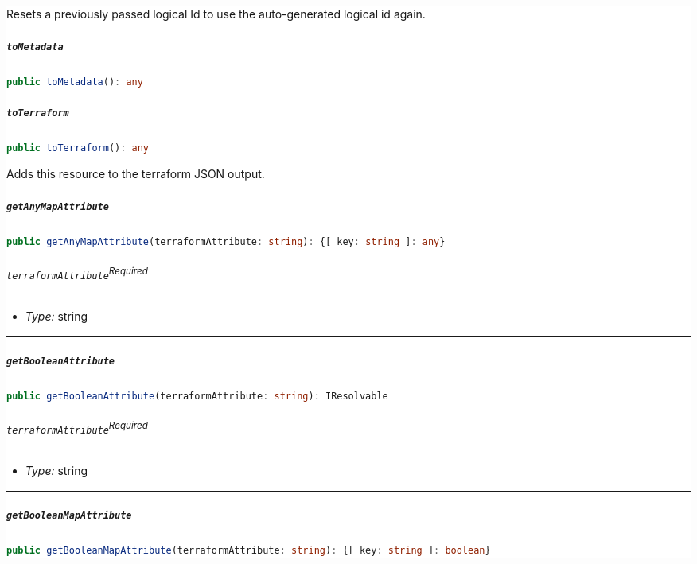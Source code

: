 Resets a previously passed logical Id to use the auto-generated logical id again.

##### `toMetadata` <a name="toMetadata" id="@cdktf/provider-template.dataTemplateFile.DataTemplateFile.toMetadata"></a>

```typescript
public toMetadata(): any
```

##### `toTerraform` <a name="toTerraform" id="@cdktf/provider-template.dataTemplateFile.DataTemplateFile.toTerraform"></a>

```typescript
public toTerraform(): any
```

Adds this resource to the terraform JSON output.

##### `getAnyMapAttribute` <a name="getAnyMapAttribute" id="@cdktf/provider-template.dataTemplateFile.DataTemplateFile.getAnyMapAttribute"></a>

```typescript
public getAnyMapAttribute(terraformAttribute: string): {[ key: string ]: any}
```

###### `terraformAttribute`<sup>Required</sup> <a name="terraformAttribute" id="@cdktf/provider-template.dataTemplateFile.DataTemplateFile.getAnyMapAttribute.parameter.terraformAttribute"></a>

- *Type:* string

---

##### `getBooleanAttribute` <a name="getBooleanAttribute" id="@cdktf/provider-template.dataTemplateFile.DataTemplateFile.getBooleanAttribute"></a>

```typescript
public getBooleanAttribute(terraformAttribute: string): IResolvable
```

###### `terraformAttribute`<sup>Required</sup> <a name="terraformAttribute" id="@cdktf/provider-template.dataTemplateFile.DataTemplateFile.getBooleanAttribute.parameter.terraformAttribute"></a>

- *Type:* string

---

##### `getBooleanMapAttribute` <a name="getBooleanMapAttribute" id="@cdktf/provider-template.dataTemplateFile.DataTemplateFile.getBooleanMapAttribute"></a>

```typescript
public getBooleanMapAttribute(terraformAttribute: string): {[ key: string ]: boolean}
```
